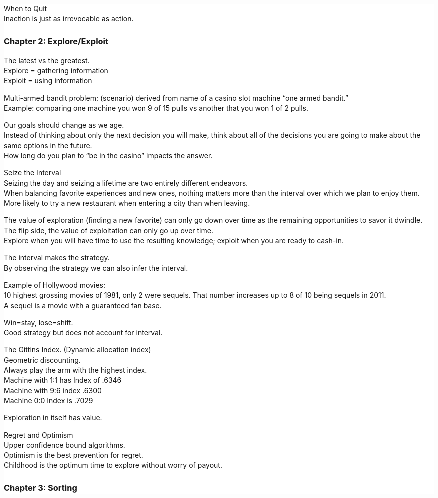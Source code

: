 When to Quit  
Inaction is just as irrevocable as action.

### Chapter 2: Explore/Exploit

The latest vs the greatest.  
Explore = gathering information  
Exploit = using information

Multi-armed bandit problem: (scenario) derived from name of a casino slot machine “one armed bandit.”  
Example: comparing one machine you won 9 of 15 pulls vs another that you won 1 of 2 pulls.

Our goals should change as we age.  
Instead of thinking about only the next decision you will make, think about all of the decisions you are going to make about the same options in the future.  
How long do you plan to “be in the casino” impacts the answer.

Seize the Interval  
Seizing the day and seizing a lifetime are two entirely different endeavors.  
When balancing favorite experiences and new ones, nothing matters more than the interval over which we plan to enjoy them.  
More likely to try a new restaurant when entering a city than when leaving.

The value of exploration (finding a new favorite) can only go down over time as the remaining opportunities to savor it dwindle.  
The flip side, the value of exploitation can only go up over time.  
Explore when you will have time to use the resulting knowledge; exploit when you are ready to cash-in.

The interval makes the strategy.  
By observing the strategy we can also infer the interval.

Example of Hollywood movies:  
10 highest grossing movies of 1981, only 2 were sequels. That number increases up to 8 of 10 being sequels in 2011.  
A sequel is a movie with a guaranteed fan base.

Win=stay, lose=shift.  
Good strategy but does not account for interval.

The Gittins Index. (Dynamic allocation index)  
Geometric discounting.  
Always play the arm with the highest index.  
Machine with 1:1 has Index of .6346  
Machine with 9:6 index .6300  
Machine 0:0 Index is .7029

Exploration in itself has value.

Regret and Optimism  
Upper confidence bound algorithms.  
Optimism is the best prevention for regret.  
Childhood is the optimum time to explore without worry of payout.

### Chapter 3: Sorting
